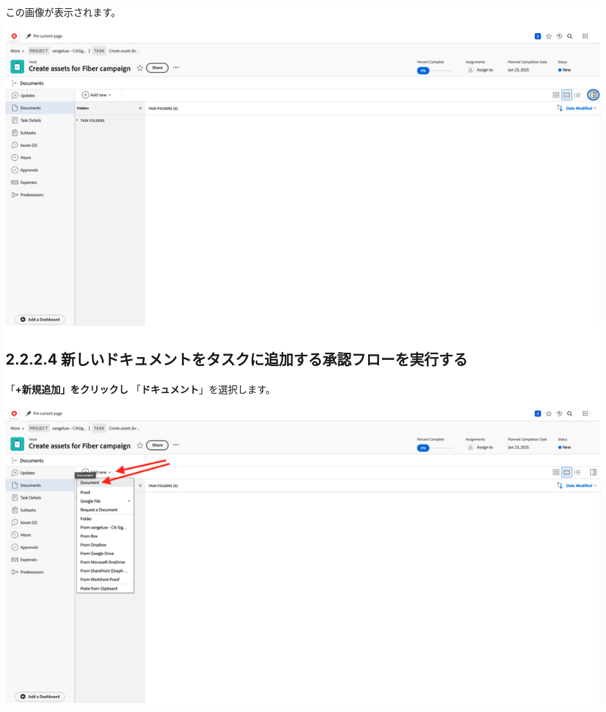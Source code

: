 この画像が表示されます。

![WF](./images/wfp9.png)

## 2.2.2.4 新しいドキュメントをタスクに追加する承認フローを実行する

「**+新規追加」をクリックし** 「**ドキュメント**」を選択します。

![WF](./images/wfp10.png)
